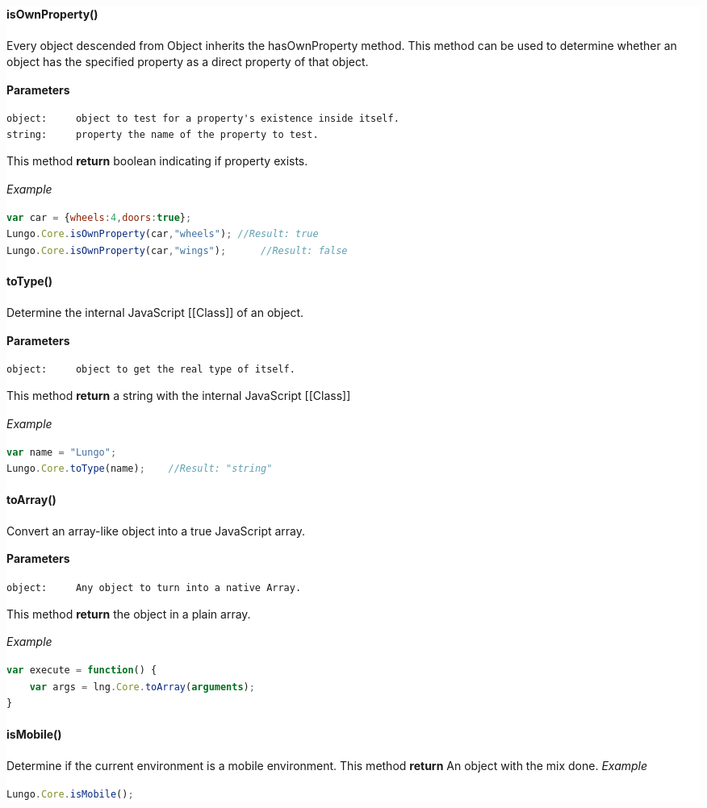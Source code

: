 
#### isOwnProperty()
Every object descended from Object inherits the hasOwnProperty method. This method can be used to determine whether an object has the specified property as a direct property of that object.

**Parameters**
```
object:     object to test for a property's existence inside itself.
string:     property the name of the property to test.
```
This method **return** boolean indicating if property exists.

*Example*
``` javascript
var car = {wheels:4,doors:true};
Lungo.Core.isOwnProperty(car,"wheels"); //Result: true
Lungo.Core.isOwnProperty(car,"wings");      //Result: false
```


#### toType()
Determine the internal JavaScript [[Class]] of an object.

**Parameters**
```
object:     object to get the real type of itself.
```
This method **return** a string with the internal JavaScript [[Class]]

*Example*
``` javascript
var name = "Lungo";
Lungo.Core.toType(name);    //Result: "string"
```


#### toArray()
Convert an array-like object into a true JavaScript array.

**Parameters**
```
object:     Any object to turn into a native Array.
```
This method **return** the object in a plain array.

*Example*
``` javascript
var execute = function() {
    var args = lng.Core.toArray(arguments);
}
```


#### isMobile()
Determine if the current environment is a mobile environment. This method **return** An object with the mix done.
*Example*
``` javascript
Lungo.Core.isMobile();
```
